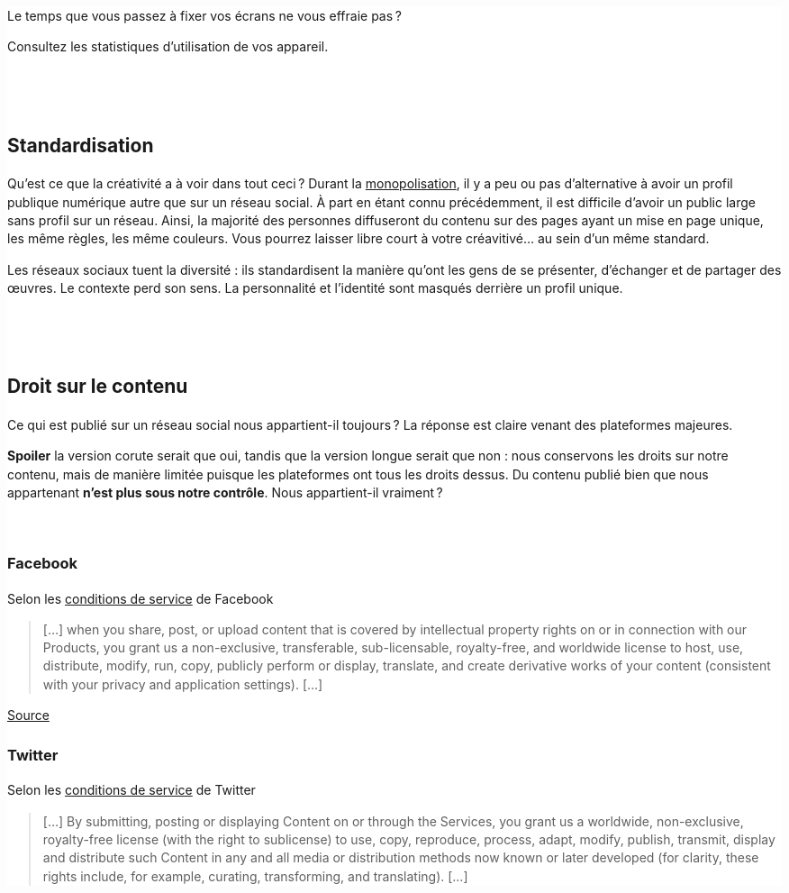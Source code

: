 Le temps que vous passez à fixer vos écrans ne vous effraie pas ?

Consultez les statistiques d’utilisation de vos appareil.

<br>
<br>

## Standardisation

Qu’est ce que la créativité a à voir dans tout ceci ? Durant la [monopolisation](#monopolisation "Monopolisation"), il y a peu ou pas d’alternative à avoir un profil publique numérique autre que sur un réseau social. À part en étant connu précédemment, il est difficile d’avoir un public large sans profil sur un réseau. Ainsi, la majorité des personnes diffuseront du contenu sur des pages ayant un mise en page unique, les même règles, les même couleurs. Vous pourrez laisser libre court à votre créavitivé… au sein d’un même standard.

Les réseaux sociaux tuent la diversité : ils standardisent la manière qu’ont les gens de se présenter, d’échanger et de partager des œuvres. Le contexte perd son sens. La personnalité et l’identité sont masqués derrière un profil unique.

<br>
<br>

## Droit sur le contenu

Ce qui est publié sur un réseau social nous appartient-il toujours ? La réponse est claire venant des plateformes majeures.

**Spoiler** la version corute serait que oui, tandis que la version longue serait que non : nous conservons les droits sur notre contenu, mais de manière limitée puisque les plateformes ont tous les droits dessus. Du contenu publié bien que nous appartenant **n’est plus sous notre contrôle**. Nous appartient-il vraiment ?

<br>

### Facebook

Selon les [conditions de service](https://www.facebook.com/terms.php "Facebook Terms of Service") de Facebook

> […] when you share, post, or upload content that is covered by intellectual property rights on or in connection with our Products, you grant us a non-exclusive, transferable, sub-licensable, royalty-free, and worldwide license to host, use, distribute, modify, run, copy, publicly perform or display, translate, and create derivative works of your content (consistent with your privacy and application settings). […]

[Source](https://hyp.is/XqcmpBIrEeu7dUNn9rN24g/www.facebook.com/terms.php "Facebook Terms of Service")

### Twitter

Selon les [conditions de service](https://twitter.com/en/tos "Twitter Terms of Service") de Twitter

> […] By submitting, posting or displaying Content on or through the Services, you grant us a worldwide, non-exclusive, royalty-free license (with the right to sublicense) to use, copy, reproduce, process, adapt, modify, publish, transmit, display and distribute such Content in any and all media or distribution methods now known or later developed (for clarity, these rights include, for example, curating, transforming, and translating). […]


[^1]: Tiré de <cite>Ten Arguments for Deleting your Social Media Accounts Right Now</cite>, par Jaron Lanier: <q>The prime directive to be engaging reinforces itself, and no one even notices that negative emotions are being amplified more than positive ones. Engagement is not meant to serve any particular purpose other than its own enhancement, and yet the result is an unnatural global amplification of the “easy” emotions, which happen to be the negative ones.</q>